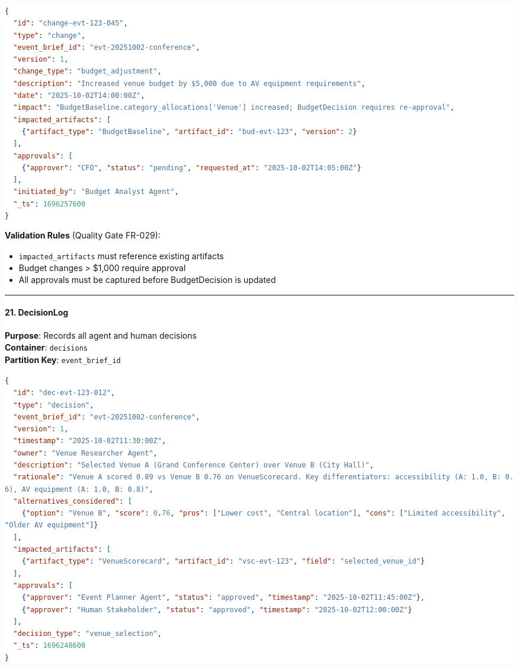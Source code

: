 ```json
{
  "id": "change-evt-123-045",
  "type": "change",
  "event_brief_id": "evt-20251002-conference",
  "version": 1,
  "change_type": "budget_adjustment",
  "description": "Increased venue budget by $5,000 due to AV equipment requirements",
  "date": "2025-10-02T14:00:00Z",
  "impact": "BudgetBaseline.category_allocations['Venue'] increased; BudgetDecision requires re-approval",
  "impacted_artifacts": [
    {"artifact_type": "BudgetBaseline", "artifact_id": "bud-evt-123", "version": 2}
  ],
  "approvals": [
    {"approver": "CFO", "status": "pending", "requested_at": "2025-10-02T14:05:00Z"}
  ],
  "initiated_by": "Budget Analyst Agent",
  "_ts": 1696257600
}
```

**Validation Rules** (Quality Gate FR-029):
- `impacted_artifacts` must reference existing artifacts
- Budget changes > $1,000 require approval
- All approvals must be captured before BudgetDecision is updated

---

#### 21. DecisionLog
**Purpose**: Records all agent and human decisions  
**Container**: `decisions`  
**Partition Key**: `event_brief_id`

```json
{
  "id": "dec-evt-123-012",
  "type": "decision",
  "event_brief_id": "evt-20251002-conference",
  "version": 1,
  "timestamp": "2025-10-02T11:30:00Z",
  "owner": "Venue Researcher Agent",
  "description": "Selected Venue A (Grand Conference Center) over Venue B (City Hall)",
  "rationale": "Venue A scored 0.89 vs Venue B 0.76 on VenueScorecard. Key differentiators: accessibility (A: 1.0, B: 0.6), AV equipment (A: 1.0, B: 0.8)",
  "alternatives_considered": [
    {"option": "Venue B", "score": 0.76, "pros": ["Lower cost", "Central location"], "cons": ["Limited accessibility", "Older AV equipment"]}
  ],
  "impacted_artifacts": [
    {"artifact_type": "VenueScorecard", "artifact_id": "vsc-evt-123", "field": "selected_venue_id"}
  ],
  "approvals": [
    {"approver": "Event Planner Agent", "status": "approved", "timestamp": "2025-10-02T11:45:00Z"},
    {"approver": "Human Stakeholder", "status": "approved", "timestamp": "2025-10-02T12:00:00Z"}
  ],
  "decision_type": "venue_selection",
  "_ts": 1696248600
}
```
